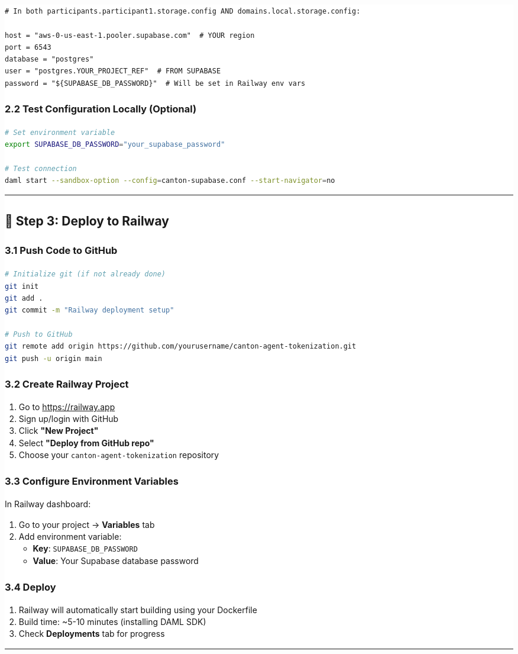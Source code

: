 ```hocon
# In both participants.participant1.storage.config AND domains.local.storage.config:

host = "aws-0-us-east-1.pooler.supabase.com"  # YOUR region
port = 6543
database = "postgres"
user = "postgres.YOUR_PROJECT_REF"  # FROM SUPABASE
password = "${SUPABASE_DB_PASSWORD}"  # Will be set in Railway env vars
```

### **2.2 Test Configuration Locally (Optional)**
```bash
# Set environment variable
export SUPABASE_DB_PASSWORD="your_supabase_password"

# Test connection
daml start --sandbox-option --config=canton-supabase.conf --start-navigator=no
```

---

## 🚂 **Step 3: Deploy to Railway**

### **3.1 Push Code to GitHub**
```bash
# Initialize git (if not already done)
git init
git add .
git commit -m "Railway deployment setup"

# Push to GitHub
git remote add origin https://github.com/yourusername/canton-agent-tokenization.git
git push -u origin main
```

### **3.2 Create Railway Project**
1. Go to https://railway.app
2. Sign up/login with GitHub
3. Click **"New Project"**
4. Select **"Deploy from GitHub repo"**
5. Choose your `canton-agent-tokenization` repository

### **3.3 Configure Environment Variables**
In Railway dashboard:
1. Go to your project → **Variables** tab
2. Add environment variable:
   - **Key**: `SUPABASE_DB_PASSWORD`
   - **Value**: Your Supabase database password

### **3.4 Deploy**
1. Railway will automatically start building using your Dockerfile
2. Build time: ~5-10 minutes (installing DAML SDK)
3. Check **Deployments** tab for progress

---